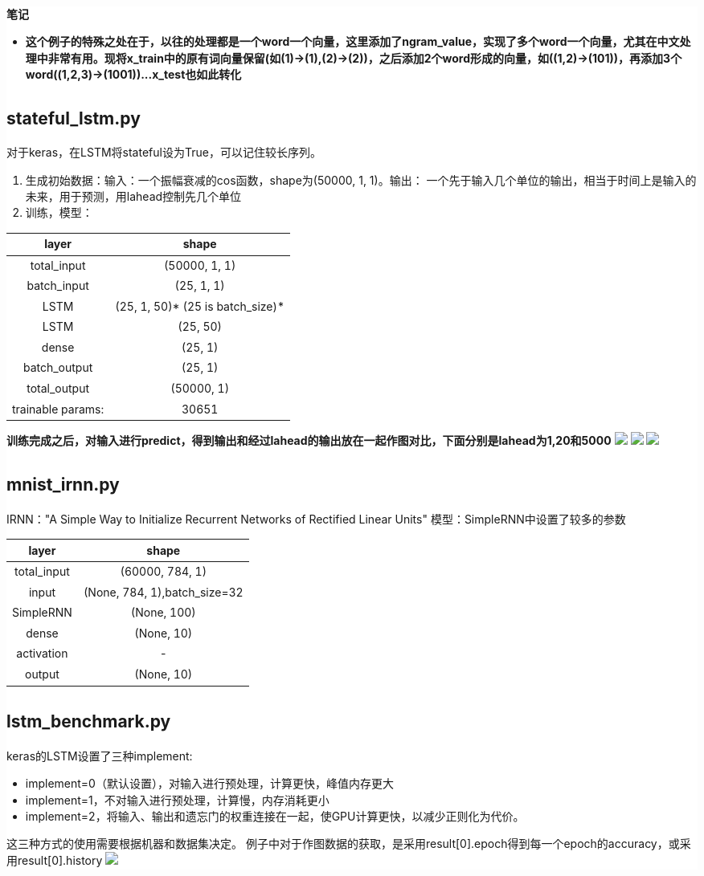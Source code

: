 

**笔记**
- **这个例子的特殊之处在于，以往的处理都是一个word一个向量，这里添加了ngram_value，实现了多个word一个向量，尤其在中文处理中非常有用。现将x_train中的原有词向量保留(如(1)->(1),(2)->(2))，之后添加2个word形成的向量，如((1,2)->(101))，再添加3个word((1,2,3)->(1001))...x_test也如此转化**

## stateful_lstm.py
对于keras，在LSTM将stateful设为True，可以记住较长序列。
1. 生成初始数据：输入：一个振幅衰减的cos函数，shape为(50000, 1, 1)。输出： 一个先于输入几个单位的输出，相当于时间上是输入的未来，用于预测，用lahead控制先几个单位
2. 训练，模型：

layer | shape
 :--: | :--:
total_input | (50000, 1, 1)
batch_input | (25, 1, 1)
LSTM | (25, 1, 50)* (25 is batch_size)*
LSTM | (25, 50)
dense | (25, 1)
batch_output | (25, 1)
total_output | (50000, 1)
trainable params: | 30651
**训练完成之后，对输入进行predict，得到输出和经过lahead的输出放在一起作图对比，下面分别是lahead为1,20和5000**
![](http://i.imgur.com/raCciYR.png)
![](http://i.imgur.com/cHaGURR.png)
![](http://i.imgur.com/iBzntPb.png)

## mnist_irnn.py
IRNN："A Simple Way to Initialize Recurrent Networks of Rectified Linear Units"
模型：SimpleRNN中设置了较多的参数

layer | shape 
:--: |:--:
total_input | (60000, 784, 1)
input | (None, 784, 1),batch_size=32
SimpleRNN | (None, 100)
dense | (None, 10)
activation | -
output | (None, 10)

## lstm_benchmark.py
keras的LSTM设置了三种implement:
- implement=0（默认设置），对输入进行预处理，计算更快，峰值内存更大
- implement=1，不对输入进行预处理，计算慢，内存消耗更小
- implement=2，将输入、输出和遗忘门的权重连接在一起，使GPU计算更快，以减少正则化为代价。

这三种方式的使用需要根据机器和数据集决定。
例子中对于作图数据的获取，是采用result[0].epoch得到每一个epoch的accuracy，或采用result[0].history
![](http://i.imgur.com/ngyqiW4.png)
